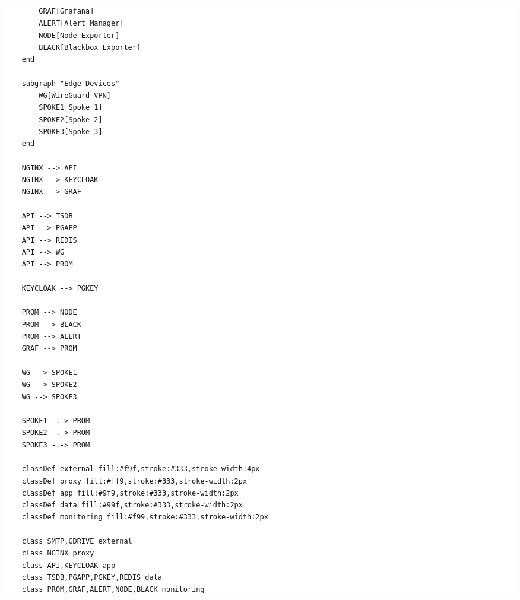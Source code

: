 ```mermaid
        GRAF[Grafana]
        ALERT[Alert Manager]
        NODE[Node Exporter]
        BLACK[Blackbox Exporter]
    end

    subgraph "Edge Devices"
        WG[WireGuard VPN]
        SPOKE1[Spoke 1]
        SPOKE2[Spoke 2]
        SPOKE3[Spoke 3]
    end

    NGINX --> API
    NGINX --> KEYCLOAK
    NGINX --> GRAF

    API --> TSDB
    API --> PGAPP
    API --> REDIS
    API --> WG
    API --> PROM

    KEYCLOAK --> PGKEY

    PROM --> NODE
    PROM --> BLACK
    PROM --> ALERT
    GRAF --> PROM

    WG --> SPOKE1
    WG --> SPOKE2
    WG --> SPOKE3

    SPOKE1 -.-> PROM
    SPOKE2 -.-> PROM
    SPOKE3 -.-> PROM

    classDef external fill:#f9f,stroke:#333,stroke-width:4px
    classDef proxy fill:#ff9,stroke:#333,stroke-width:2px
    classDef app fill:#9f9,stroke:#333,stroke-width:2px
    classDef data fill:#99f,stroke:#333,stroke-width:2px
    classDef monitoring fill:#f99,stroke:#333,stroke-width:2px
    
    class SMTP,GDRIVE external
    class NGINX proxy
    class API,KEYCLOAK app
    class TSDB,PGAPP,PGKEY,REDIS data
    class PROM,GRAF,ALERT,NODE,BLACK monitoring
```
